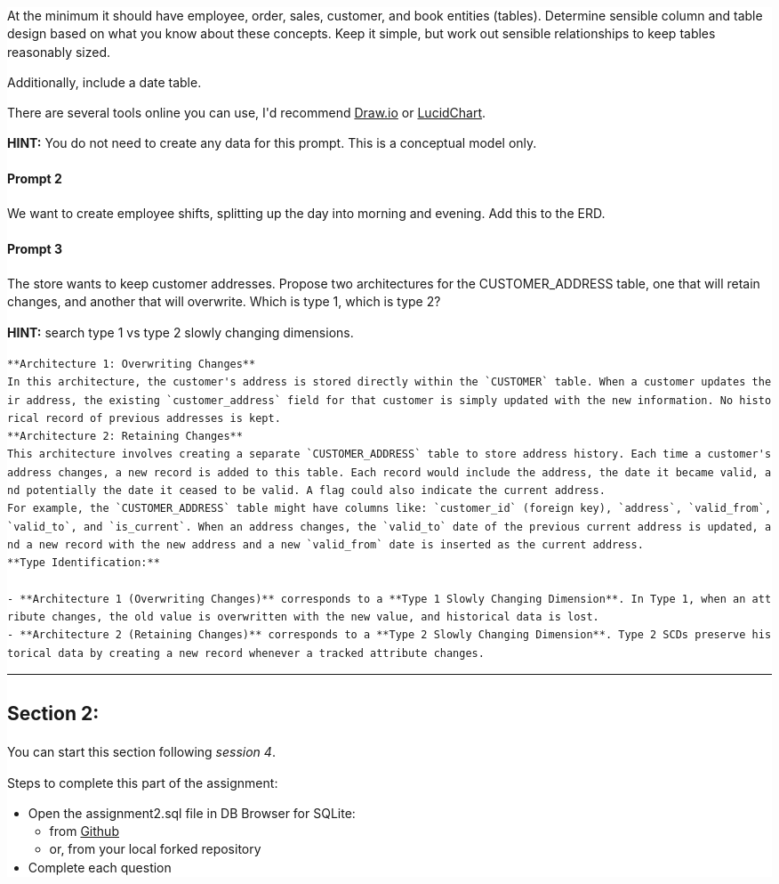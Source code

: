 At the minimum it should have employee, order, sales, customer, and book entities (tables). Determine sensible column and table design based on what you know about these concepts. Keep it simple, but work out sensible relationships to keep tables reasonably sized.

Additionally, include a date table.

There are several tools online you can use, I'd recommend [Draw.io](https://www.drawio.com/) or [LucidChart](https://www.lucidchart.com/pages/).

**HINT:** You do not need to create any data for this prompt. This is a conceptual model only.

#### Prompt 2

We want to create employee shifts, splitting up the day into morning and evening. Add this to the ERD.

#### Prompt 3

The store wants to keep customer addresses. Propose two architectures for the CUSTOMER_ADDRESS table, one that will retain changes, and another that will overwrite. Which is type 1, which is type 2?

**HINT:** search type 1 vs type 2 slowly changing dimensions.

```
**Architecture 1: Overwriting Changes**
In this architecture, the customer's address is stored directly within the `CUSTOMER` table. When a customer updates their address, the existing `customer_address` field for that customer is simply updated with the new information. No historical record of previous addresses is kept.
**Architecture 2: Retaining Changes**
This architecture involves creating a separate `CUSTOMER_ADDRESS` table to store address history. Each time a customer's address changes, a new record is added to this table. Each record would include the address, the date it became valid, and potentially the date it ceased to be valid. A flag could also indicate the current address.
For example, the `CUSTOMER_ADDRESS` table might have columns like: `customer_id` (foreign key), `address`, `valid_from`, `valid_to`, and `is_current`. When an address changes, the `valid_to` date of the previous current address is updated, and a new record with the new address and a new `valid_from` date is inserted as the current address.
**Type Identification:**

- **Architecture 1 (Overwriting Changes)** corresponds to a **Type 1 Slowly Changing Dimension**. In Type 1, when an attribute changes, the old value is overwritten with the new value, and historical data is lost.
- **Architecture 2 (Retaining Changes)** corresponds to a **Type 2 Slowly Changing Dimension**. Type 2 SCDs preserve historical data by creating a new record whenever a tracked attribute changes.

```

---

## Section 2:

You can start this section following _session 4_.

Steps to complete this part of the assignment:

- Open the assignment2.sql file in DB Browser for SQLite:
  - from [Github](./02_activities/assignments/assignment2.sql)
  - or, from your local forked repository
- Complete each question
